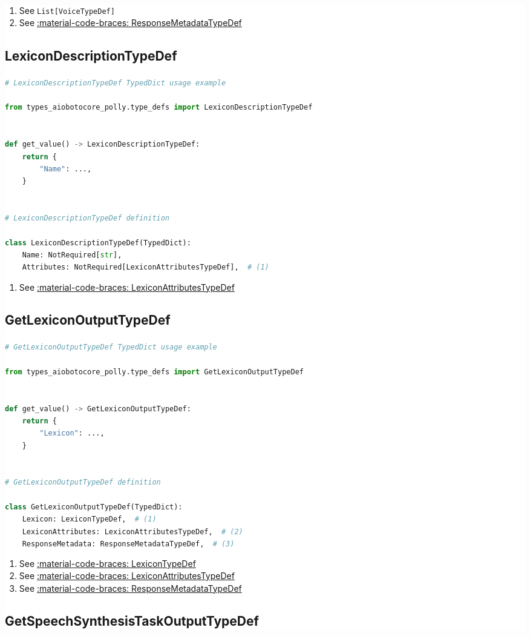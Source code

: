 1. See `List[VoiceTypeDef]`
2. See [:material-code-braces: ResponseMetadataTypeDef](./type_defs.md#responsemetadatatypedef)

## LexiconDescriptionTypeDef

```python
# LexiconDescriptionTypeDef TypedDict usage example

from types_aiobotocore_polly.type_defs import LexiconDescriptionTypeDef


def get_value() -> LexiconDescriptionTypeDef:
    return {
        "Name": ...,
    }


# LexiconDescriptionTypeDef definition

class LexiconDescriptionTypeDef(TypedDict):
    Name: NotRequired[str],
    Attributes: NotRequired[LexiconAttributesTypeDef],  # (1)
```

1. See [:material-code-braces: LexiconAttributesTypeDef](./type_defs.md#lexiconattributestypedef)

## GetLexiconOutputTypeDef

```python
# GetLexiconOutputTypeDef TypedDict usage example

from types_aiobotocore_polly.type_defs import GetLexiconOutputTypeDef


def get_value() -> GetLexiconOutputTypeDef:
    return {
        "Lexicon": ...,
    }


# GetLexiconOutputTypeDef definition

class GetLexiconOutputTypeDef(TypedDict):
    Lexicon: LexiconTypeDef,  # (1)
    LexiconAttributes: LexiconAttributesTypeDef,  # (2)
    ResponseMetadata: ResponseMetadataTypeDef,  # (3)
```

1. See [:material-code-braces: LexiconTypeDef](./type_defs.md#lexicontypedef)
2. See [:material-code-braces: LexiconAttributesTypeDef](./type_defs.md#lexiconattributestypedef)
3. See [:material-code-braces: ResponseMetadataTypeDef](./type_defs.md#responsemetadatatypedef)

## GetSpeechSynthesisTaskOutputTypeDef
